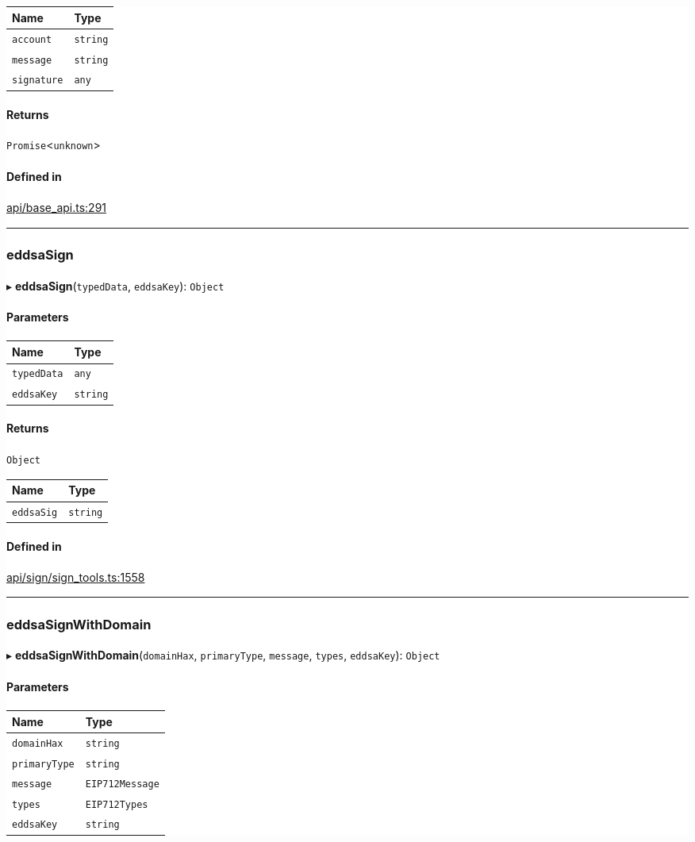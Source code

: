 | Name | Type |
| :------ | :------ |
| `account` | `string` |
| `message` | `string` |
| `signature` | `any` |

#### Returns

`Promise`<`unknown`\>

#### Defined in

[api/base_api.ts:291](https://github.com/Loopring/loopring_sdk/blob/81e0b16/src/api/base_api.ts#L291)

___

### eddsaSign

▸ **eddsaSign**(`typedData`, `eddsaKey`): `Object`

#### Parameters

| Name | Type |
| :------ | :------ |
| `typedData` | `any` |
| `eddsaKey` | `string` |

#### Returns

`Object`

| Name | Type |
| :------ | :------ |
| `eddsaSig` | `string` |

#### Defined in

[api/sign/sign_tools.ts:1558](https://github.com/Loopring/loopring_sdk/blob/81e0b16/src/api/sign/sign_tools.ts#L1558)

___

### eddsaSignWithDomain

▸ **eddsaSignWithDomain**(`domainHax`, `primaryType`, `message`, `types`, `eddsaKey`): `Object`

#### Parameters

| Name | Type |
| :------ | :------ |
| `domainHax` | `string` |
| `primaryType` | `string` |
| `message` | `EIP712Message` |
| `types` | `EIP712Types` |
| `eddsaKey` | `string` |
